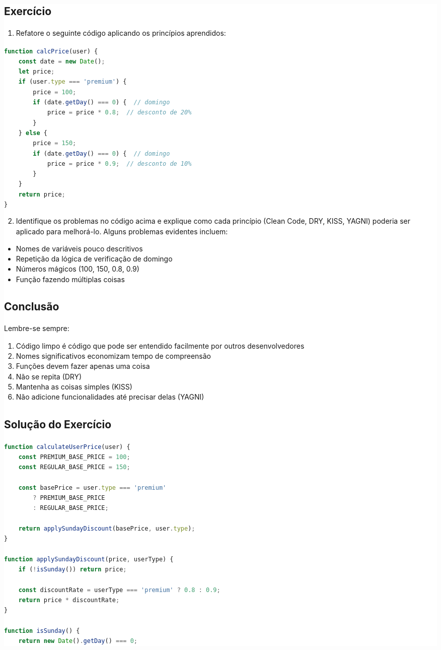 ## Exercício

1. Refatore o seguinte código aplicando os princípios aprendidos:

```javascript
function calcPrice(user) {
    const date = new Date();
    let price;
    if (user.type === 'premium') {
        price = 100;
        if (date.getDay() === 0) {  // domingo
            price = price * 0.8;  // desconto de 20%
        }
    } else {
        price = 150;
        if (date.getDay() === 0) {  // domingo
            price = price * 0.9;  // desconto de 10%
        }
    }
    return price;
}
```

2. Identifique os problemas no código acima e explique como cada princípio (Clean Code, DRY, KISS, YAGNI) poderia ser aplicado para melhorá-lo. Alguns problemas evidentes incluem:

- Nomes de variáveis pouco descritivos
- Repetição da lógica de verificação de domingo
- Números mágicos (100, 150, 0.8, 0.9)
- Função fazendo múltiplas coisas

## Conclusão

Lembre-se sempre:
1. Código limpo é código que pode ser entendido facilmente por outros desenvolvedores
2. Nomes significativos economizam tempo de compreensão
3. Funções devem fazer apenas uma coisa
4. Não se repita (DRY)
5. Mantenha as coisas simples (KISS)
6. Não adicione funcionalidades até precisar delas (YAGNI)

## Solução do Exercício

```javascript
function calculateUserPrice(user) {
    const PREMIUM_BASE_PRICE = 100;
    const REGULAR_BASE_PRICE = 150;
    
    const basePrice = user.type === 'premium' 
        ? PREMIUM_BASE_PRICE 
        : REGULAR_BASE_PRICE;
    
    return applySundayDiscount(basePrice, user.type);
}

function applySundayDiscount(price, userType) {
    if (!isSunday()) return price;
    
    const discountRate = userType === 'premium' ? 0.8 : 0.9;
    return price * discountRate;
}

function isSunday() {
    return new Date().getDay() === 0;
```